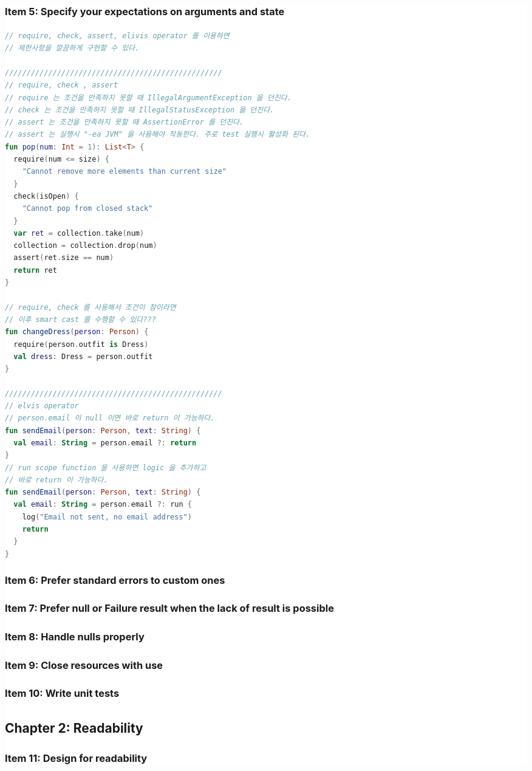 ### Item 5: Specify your expectations on arguments and state

```kotlin
// require, check, assert, elivis operator 를 이용하면 
// 제한사항을 깔끔하게 구현할 수 있다.

//////////////////////////////////////////////////
// require, check , assert
// require 는 조건을 만족하지 못할 때 IllegalArgumentException 을 던진다.
// check 는 조건을 만족하지 못할 때 IllegalStatusException 을 던진다.
// assert 는 조건을 만족하지 못할 때 AssertionError 를 던진다.
// assert 는 실행시 "-ea JVM" 을 사용해야 작동한다. 주로 test 실행시 활성화 된다. 
fun pop(num: Int = 1): List<T> {
  require(num <= size) {
    "Cannot remove more elements than current size"
  }
  check(isOpen) {
    "Cannot pop from closed stack"
  }
  var ret = collection.take(num)
  collection = collection.drop(num)
  assert(ret.size == num)
  return ret
}

// require, check 를 사용해서 조건이 참이라면
// 이후 smart cast 를 수행할 수 있다???
fun changeDress(person: Person) {
  require(person.outfit is Dress)
  val dress: Dress = person.outfit
}

//////////////////////////////////////////////////
// elvis operator
// person.email 이 null 이면 바로 return 이 가능하다.
fun sendEmail(person: Person, text: String) {
  val email: String = person.email ?: return
}
// run scope function 을 사용하면 logic 을 추가하고
// 바로 return 이 가능하다.
fun sendEmail(person: Person, text: String) {
  val email: String = person.email ?: run {
    log("Email not sent, no email address")
    return
  }
}
```

### Item 6: Prefer standard errors to custom ones
### Item 7: Prefer null or Failure result when the lack of result is possible
### Item 8: Handle nulls properly
### Item 9: Close resources with use
### Item 10: Write unit tests
## Chapter 2: Readability
### Item 11: Design for readability